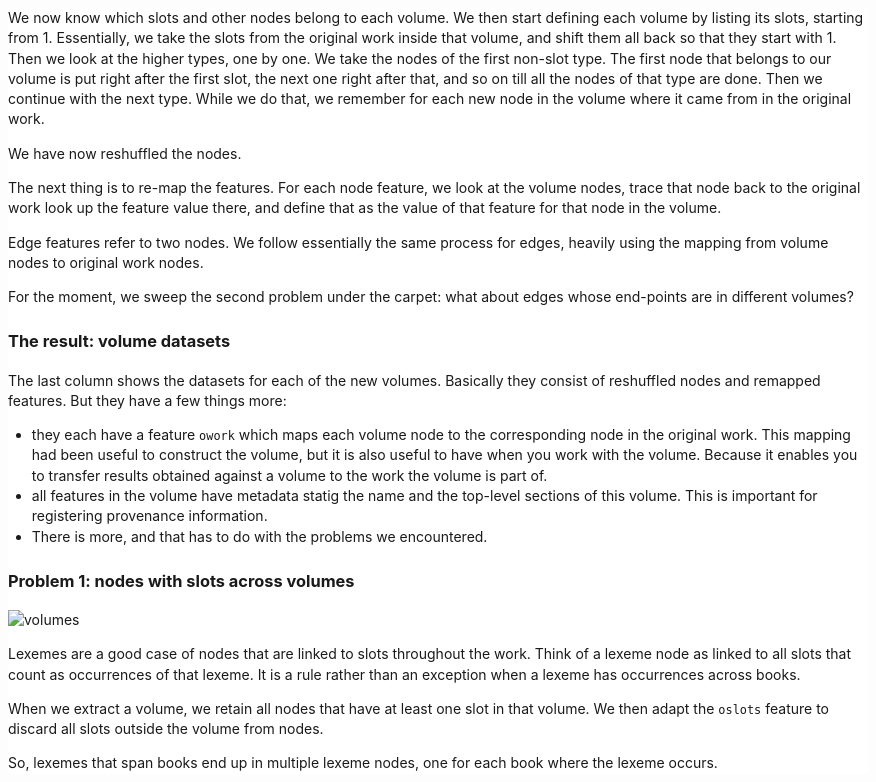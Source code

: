 We now know which slots and other nodes belong to each volume.
We then start defining each volume by listing its slots, starting from 1.
Essentially, we take the slots from the original work inside that volume,
and shift them all back so that they start with 1.
Then we look at the higher types, one by one. We take the nodes
of the first non-slot type.
The first node that belongs to our volume is put right after the first slot, the next
one right after that, and so on till all the nodes of that type are done.
Then we continue with the next type.
While we do that, we remember for each new node in the volume where it came from in
the original work.

We have now reshuffled the nodes.

The next thing is to re-map the features.
For each node feature, we look at the volume nodes, trace that node back to the original work
look up the feature value there, and define that as the value of that feature for that
node in the volume.

Edge features refer to two nodes. 
We follow essentially the same process for edges, heavily using the mapping from
volume nodes to original work nodes.

For the moment, we sweep the second problem under the carpet: what about edges whose
end-points are in different volumes?

### The result: volume datasets

The last column shows the datasets for each of the new volumes.
Basically they consist of reshuffled nodes and remapped features.
But they have a few things more:

*   they each have a feature `owork` which maps each volume node to the
    corresponding node in the original work.
    This mapping had been useful to construct the volume, but it is also useful
    to have when you work with the volume. Because it enables you to transfer
    results obtained against a volume to the work the volume is part of.
*   all features in the volume have metadata statig the name and the top-level
    sections of this volume. This is important for registering provenance information.
*   There is more, and that has to do with the problems we encountered.

### Problem 1: nodes with slots across volumes

![volumes](../images/Volumes/Volumes.002.png)

Lexemes are a good case of nodes that are linked to slots throughout the work.
Think of a lexeme node as linked to all slots that count as occurrences of that lexeme.
It is a rule rather than an exception when a lexeme has occurrences across books.

When we extract a volume, we retain all nodes that have at least one slot in that volume.
We then adapt the `oslots` feature to discard all slots outside the volume from nodes.

So, lexemes that span books end up in multiple lexeme nodes, one for each book where
the lexeme occurs.

